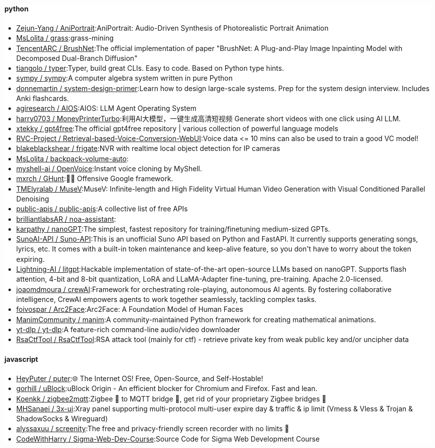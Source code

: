 #### python
* [Zejun-Yang / AniPortrait](https://github.com/Zejun-Yang/AniPortrait):AniPortrait: Audio-Driven Synthesis of Photorealistic Portrait Animation
* [MsLolita / grass](https://github.com/MsLolita/grass):grass-mining
* [TencentARC / BrushNet](https://github.com/TencentARC/BrushNet):The official implementation of paper "BrushNet: A Plug-and-Play Image Inpainting Model with Decomposed Dual-Branch Diffusion"
* [tiangolo / typer](https://github.com/tiangolo/typer):Typer, build great CLIs. Easy to code. Based on Python type hints.
* [sympy / sympy](https://github.com/sympy/sympy):A computer algebra system written in pure Python
* [donnemartin / system-design-primer](https://github.com/donnemartin/system-design-primer):Learn how to design large-scale systems. Prep for the system design interview. Includes Anki flashcards.
* [agiresearch / AIOS](https://github.com/agiresearch/AIOS):AIOS: LLM Agent Operating System
* [harry0703 / MoneyPrinterTurbo](https://github.com/harry0703/MoneyPrinterTurbo):利用AI大模型，一键生成高清短视频 Generate short videos with one click using AI LLM.
* [xtekky / gpt4free](https://github.com/xtekky/gpt4free):The official gpt4free repository | various collection of powerful language models
* [RVC-Project / Retrieval-based-Voice-Conversion-WebUI](https://github.com/RVC-Project/Retrieval-based-Voice-Conversion-WebUI):Voice data <= 10 mins can also be used to train a good VC model!
* [blakeblackshear / frigate](https://github.com/blakeblackshear/frigate):NVR with realtime local object detection for IP cameras
* [MsLolita / backpack-volume-auto](https://github.com/MsLolita/backpack-volume-auto):
* [myshell-ai / OpenVoice](https://github.com/myshell-ai/OpenVoice):Instant voice cloning by MyShell.
* [mxrch / GHunt](https://github.com/mxrch/GHunt):🕵️‍♂️ Offensive Google framework.
* [TMElyralab / MuseV](https://github.com/TMElyralab/MuseV):MuseV: Infinite-length and High Fidelity Virtual Human Video Generation with Visual Conditioned Parallel Denoising
* [public-apis / public-apis](https://github.com/public-apis/public-apis):A collective list of free APIs
* [brilliantlabsAR / noa-assistant](https://github.com/brilliantlabsAR/noa-assistant):
* [karpathy / nanoGPT](https://github.com/karpathy/nanoGPT):The simplest, fastest repository for training/finetuning medium-sized GPTs.
* [SunoAI-API / Suno-API](https://github.com/SunoAI-API/Suno-API):This is an unofficial Suno API based on Python and FastAPI. It currently supports generating songs, lyrics, etc. It comes with a built-in token maintenance and keep-alive feature, so you don't have to worry about the token expiring.
* [Lightning-AI / litgpt](https://github.com/Lightning-AI/litgpt):Hackable implementation of state-of-the-art open-source LLMs based on nanoGPT. Supports flash attention, 4-bit and 8-bit quantization, LoRA and LLaMA-Adapter fine-tuning, pre-training. Apache 2.0-licensed.
* [joaomdmoura / crewAI](https://github.com/joaomdmoura/crewAI):Framework for orchestrating role-playing, autonomous AI agents. By fostering collaborative intelligence, CrewAI empowers agents to work together seamlessly, tackling complex tasks.
* [foivospar / Arc2Face](https://github.com/foivospar/Arc2Face):Arc2Face: A Foundation Model of Human Faces
* [ManimCommunity / manim](https://github.com/ManimCommunity/manim):A community-maintained Python framework for creating mathematical animations.
* [yt-dlp / yt-dlp](https://github.com/yt-dlp/yt-dlp):A feature-rich command-line audio/video downloader
* [RsaCtfTool / RsaCtfTool](https://github.com/RsaCtfTool/RsaCtfTool):RSA attack tool (mainly for ctf) - retrieve private key from weak public key and/or uncipher data

#### javascript
* [HeyPuter / puter](https://github.com/HeyPuter/puter):🌐 The Internet OS! Free, Open-Source, and Self-Hostable!
* [gorhill / uBlock](https://github.com/gorhill/uBlock):uBlock Origin - An efficient blocker for Chromium and Firefox. Fast and lean.
* [Koenkk / zigbee2mqtt](https://github.com/Koenkk/zigbee2mqtt):Zigbee 🐝 to MQTT bridge 🌉, get rid of your proprietary Zigbee bridges 🔨
* [MHSanaei / 3x-ui](https://github.com/MHSanaei/3x-ui):Xray panel supporting multi-protocol multi-user expire day & traffic & ip limit (Vmess & Vless & Trojan & ShadowSocks & Wireguard)
* [alyssaxuu / screenity](https://github.com/alyssaxuu/screenity):The free and privacy-friendly screen recorder with no limits 🎥
* [CodeWithHarry / Sigma-Web-Dev-Course](https://github.com/CodeWithHarry/Sigma-Web-Dev-Course):Source Code for Sigma Web Development Course